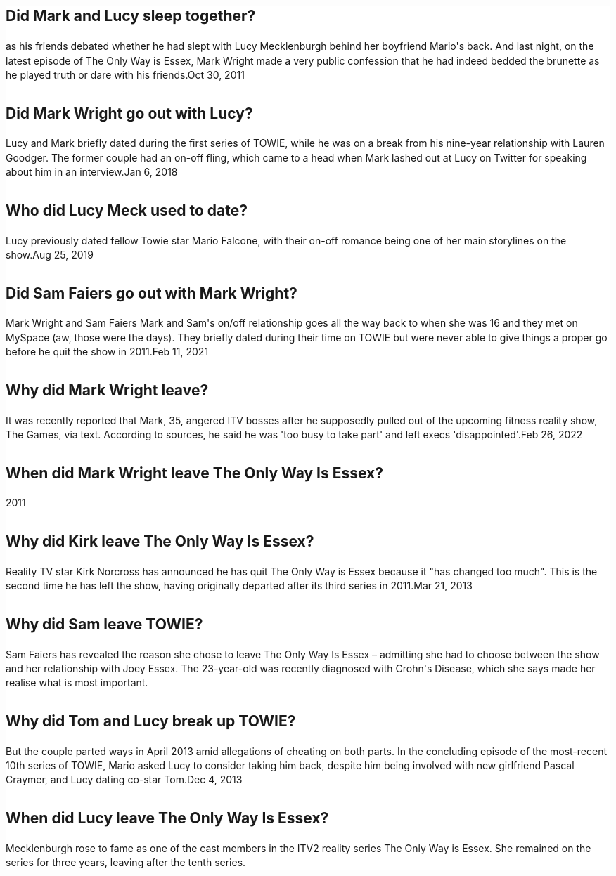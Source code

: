 ## Did Mark and Lucy sleep together?
as his friends debated whether he had slept with Lucy Mecklenburgh behind her boyfriend Mario's back. And last night, on the latest episode of The Only Way is Essex, Mark Wright made a very public confession that he had indeed bedded the brunette as he played truth or dare with his friends.Oct 30, 2011

## Did Mark Wright go out with Lucy?
Lucy and Mark briefly dated during the first series of TOWIE, while he was on a break from his nine-year relationship with Lauren Goodger. The former couple had an on-off fling, which came to a head when Mark lashed out at Lucy on Twitter for speaking about him in an interview.Jan 6, 2018

## Who did Lucy Meck used to date?
Lucy previously dated fellow Towie star Mario Falcone, with their on-off romance being one of her main storylines on the show.Aug 25, 2019

## Did Sam Faiers go out with Mark Wright?
Mark Wright and Sam Faiers Mark and Sam's on/off relationship goes all the way back to when she was 16 and they met on MySpace (aw, those were the days). They briefly dated during their time on TOWIE but were never able to give things a proper go before he quit the show in 2011.Feb 11, 2021

## Why did Mark Wright leave?
It was recently reported that Mark, 35, angered ITV bosses after he supposedly pulled out of the upcoming fitness reality show, The Games, via text. According to sources, he said he was 'too busy to take part' and left execs 'disappointed'.Feb 26, 2022

## When did Mark Wright leave The Only Way Is Essex?
2011

## Why did Kirk leave The Only Way Is Essex?
Reality TV star Kirk Norcross has announced he has quit The Only Way is Essex because it "has changed too much". This is the second time he has left the show, having originally departed after its third series in 2011.Mar 21, 2013

## Why did Sam leave TOWIE?
Sam Faiers has revealed the reason she chose to leave The Only Way Is Essex – admitting she had to choose between the show and her relationship with Joey Essex. The 23-year-old was recently diagnosed with Crohn's Disease, which she says made her realise what is most important.

## Why did Tom and Lucy break up TOWIE?
But the couple parted ways in April 2013 amid allegations of cheating on both parts. In the concluding episode of the most-recent 10th series of TOWIE, Mario asked Lucy to consider taking him back, despite him being involved with new girlfriend Pascal Craymer, and Lucy dating co-star Tom.Dec 4, 2013

## When did Lucy leave The Only Way Is Essex?
Mecklenburgh rose to fame as one of the cast members in the ITV2 reality series The Only Way is Essex. She remained on the series for three years, leaving after the tenth series.

